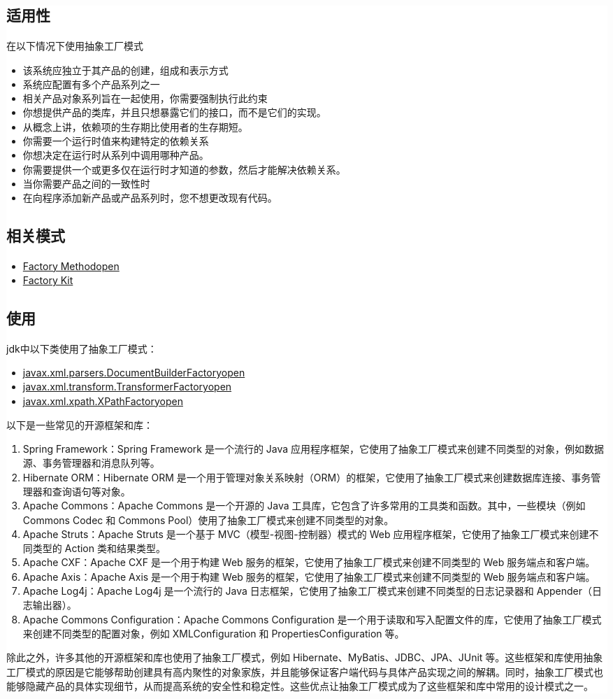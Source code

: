 ## 适用性

在以下情况下使用抽象工厂模式

- 该系统应独立于其产品的创建，组成和表示方式
- 系统应配置有多个产品系列之一
- 相关产品对象系列旨在一起使用，你需要强制执行此约束
- 你想提供产品的类库，并且只想暴露它们的接口，而不是它们的实现。
- 从概念上讲，依赖项的生存期比使用者的生存期短。
- 你需要一个运行时值来构建特定的依赖关系
- 你想决定在运行时从系列中调用哪种产品。
- 你需要提供一个或更多仅在运行时才知道的参数，然后才能解决依赖关系。
- 当你需要产品之间的一致性时
- 在向程序添加新产品或产品系列时，您不想更改现有代码。

## 相关模式

- [Factory Methodopen](https://java-design-patterns.com/patterns/factory-method/)
- [Factory Kit](https://java-design-patterns.com/patterns/factory-kit/)



## 使用

jdk中以下类使用了抽象工厂模式：

- [javax.xml.parsers.DocumentBuilderFactoryopen](http://docs.oracle.com/javase/8/docs/api/javax/xml/parsers/DocumentBuilderFactory.html)
- [javax.xml.transform.TransformerFactoryopen](http://docs.oracle.com/javase/8/docs/api/javax/xml/transform/TransformerFactory.html#newInstance--)
- [javax.xml.xpath.XPathFactoryopen](http://docs.oracle.com/javase/8/docs/api/javax/xml/xpath/XPathFactory.html#newInstance--)

以下是一些常见的开源框架和库：

1. Spring Framework：Spring Framework 是一个流行的 Java 应用程序框架，它使用了抽象工厂模式来创建不同类型的对象，例如数据源、事务管理器和消息队列等。
2. Hibernate ORM：Hibernate ORM 是一个用于管理对象关系映射（ORM）的框架，它使用了抽象工厂模式来创建数据库连接、事务管理器和查询语句等对象。
3. Apache Commons：Apache Commons 是一个开源的 Java 工具库，它包含了许多常用的工具类和函数。其中，一些模块（例如 Commons Codec 和 Commons Pool）使用了抽象工厂模式来创建不同类型的对象。
4. Apache Struts：Apache Struts 是一个基于 MVC（模型-视图-控制器）模式的 Web 应用程序框架，它使用了抽象工厂模式来创建不同类型的 Action 类和结果类型。
5. Apache CXF：Apache CXF 是一个用于构建 Web 服务的框架，它使用了抽象工厂模式来创建不同类型的 Web 服务端点和客户端。
6. Apache Axis：Apache Axis 是一个用于构建 Web 服务的框架，它使用了抽象工厂模式来创建不同类型的 Web 服务端点和客户端。
7. Apache Log4j：Apache Log4j 是一个流行的 Java 日志框架，它使用了抽象工厂模式来创建不同类型的日志记录器和 Appender（日志输出器）。
8. Apache Commons Configuration：Apache Commons Configuration 是一个用于读取和写入配置文件的库，它使用了抽象工厂模式来创建不同类型的配置对象，例如 XMLConfiguration 和 PropertiesConfiguration 等。

除此之外，许多其他的开源框架和库也使用了抽象工厂模式，例如 Hibernate、MyBatis、JDBC、JPA、JUnit 等。这些框架和库使用抽象工厂模式的原因是它能够帮助创建具有高内聚性的对象家族，并且能够保证客户端代码与具体产品实现之间的解耦。同时，抽象工厂模式也能够隐藏产品的具体实现细节，从而提高系统的安全性和稳定性。这些优点让抽象工厂模式成为了这些框架和库中常用的设计模式之一。
